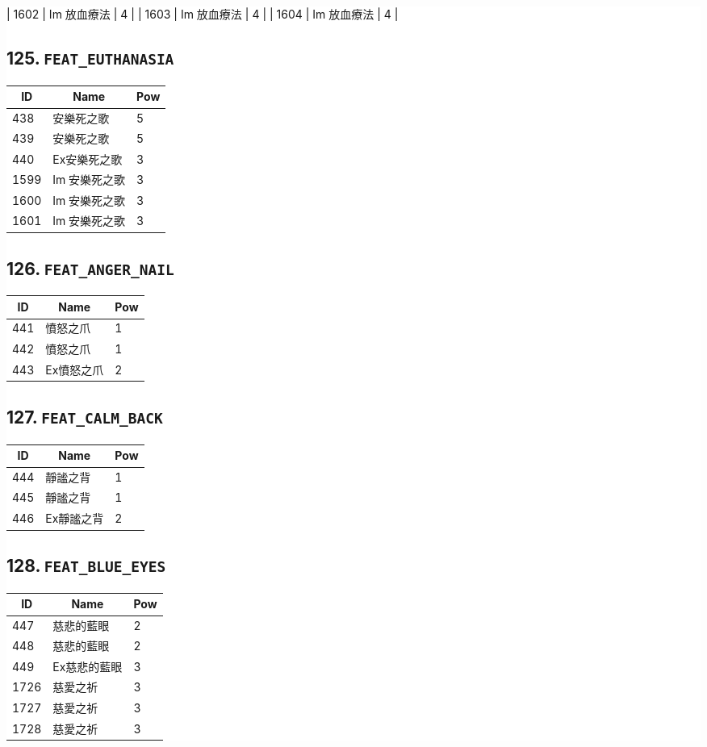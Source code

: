 | 1602 | Im 放血療法 | 4 |
| 1603 | Im 放血療法 | 4 |
| 1604 | Im 放血療法 | 4 |

## 125. `FEAT_EUTHANASIA`
| ID | Name | Pow |
|----|------|-----|
| 438 | 安樂死之歌 | 5 |
| 439 | 安樂死之歌 | 5 |
| 440 | Ex安樂死之歌 | 3 |
| 1599 | Im 安樂死之歌 | 3 |
| 1600 | Im 安樂死之歌 | 3 |
| 1601 | Im 安樂死之歌 | 3 |

## 126. `FEAT_ANGER_NAIL`
| ID | Name | Pow |
|----|------|-----|
| 441 | 憤怒之爪 | 1 |
| 442 | 憤怒之爪 | 1 |
| 443 | Ex憤怒之爪 | 2 |

## 127. `FEAT_CALM_BACK`
| ID | Name | Pow |
|----|------|-----|
| 444 | 靜謐之背 | 1 |
| 445 | 靜謐之背 | 1 |
| 446 | Ex靜謐之背 | 2 |

## 128. `FEAT_BLUE_EYES`
| ID | Name | Pow |
|----|------|-----|
| 447 | 慈悲的藍眼 | 2 |
| 448 | 慈悲的藍眼 | 2 |
| 449 | Ex慈悲的藍眼 | 3 |
| 1726 | 慈愛之祈 | 3 |
| 1727 | 慈愛之祈 | 3 |
| 1728 | 慈愛之祈 | 3 |
